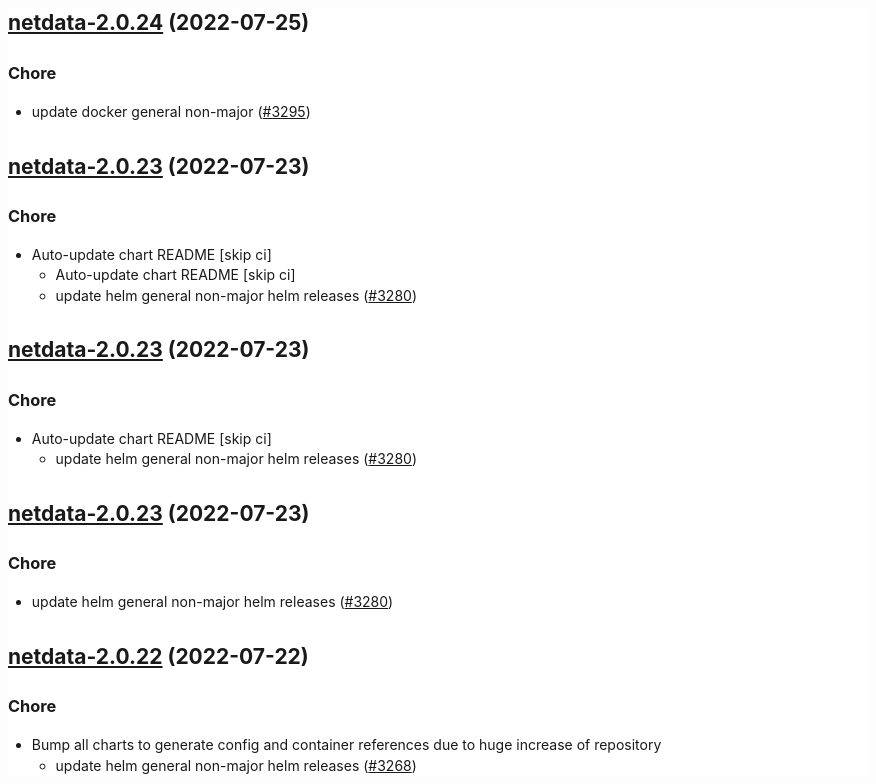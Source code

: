 ## [netdata-2.0.24](https://github.com/truecharts/apps/compare/netdata-2.0.23...netdata-2.0.24) (2022-07-25)

### Chore

- update docker general non-major ([#3295](https://github.com/truecharts/apps/issues/3295))




## [netdata-2.0.23](https://github.com/truecharts/apps/compare/netdata-2.0.22...netdata-2.0.23) (2022-07-23)

### Chore

- Auto-update chart README [skip ci]
  - Auto-update chart README [skip ci]
  - update helm general non-major helm releases ([#3280](https://github.com/truecharts/apps/issues/3280))




## [netdata-2.0.23](https://github.com/truecharts/apps/compare/netdata-2.0.22...netdata-2.0.23) (2022-07-23)

### Chore

- Auto-update chart README [skip ci]
  - update helm general non-major helm releases ([#3280](https://github.com/truecharts/apps/issues/3280))




## [netdata-2.0.23](https://github.com/truecharts/apps/compare/netdata-2.0.22...netdata-2.0.23) (2022-07-23)

### Chore

- update helm general non-major helm releases ([#3280](https://github.com/truecharts/apps/issues/3280))




## [netdata-2.0.22](https://github.com/truecharts/apps/compare/netdata-2.0.20...netdata-2.0.22) (2022-07-22)

### Chore

- Bump all charts to generate config and container references due to huge increase of repository
  - update helm general non-major helm releases ([#3268](https://github.com/truecharts/apps/issues/3268))

